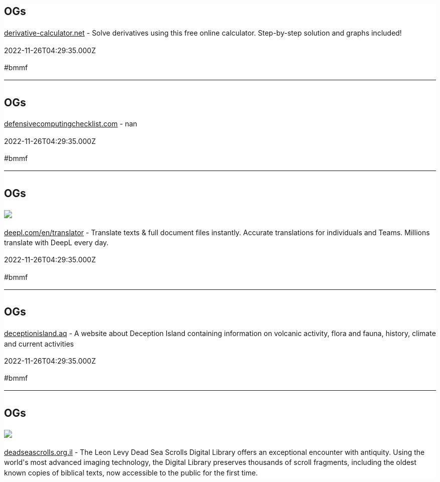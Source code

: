 
## OGs

[derivative-calculator.net](https://www.derivative-calculator.net) - Solve derivatives using this free online calculator. Step-by-step solution and graphs included!

2022-11-26T04:29:35.000Z

#bmmf

---

## OGs

[defensivecomputingchecklist.com](https://defensivecomputingchecklist.com) - nan

2022-11-26T04:29:35.000Z

#bmmf

---

## OGs

![](https://www.deepl.com/img/favicon/automatic_social_share_deepl.jpg)

[deepl.com/en/translator](https://www.deepl.com/en/translator) - Translate texts & full document files instantly. Accurate translations for individuals and Teams. Millions translate with DeepL every day.

2022-11-26T04:29:35.000Z

#bmmf

---

## OGs

[deceptionisland.aq](http://www.deceptionisland.aq) - A website about Deception Island containing information on volcanic activity, flora and fauna, history, climate and current activities

2022-11-26T04:29:35.000Z

#bmmf

---

## OGs

![](https://www.deadseascrolls.org.il/img/fb-img.png)

[deadseascrolls.org.il](https://www.deadseascrolls.org.il/?locale=en_US) - The Leon Levy Dead Sea Scrolls Digital Library offers an exceptional encounter with antiquity. Using the     world's most advanced imaging technology, the Digital Library preserves thousands of scroll fragments, including the     oldest known copies of biblical texts, now accessible to the public for the first time.
